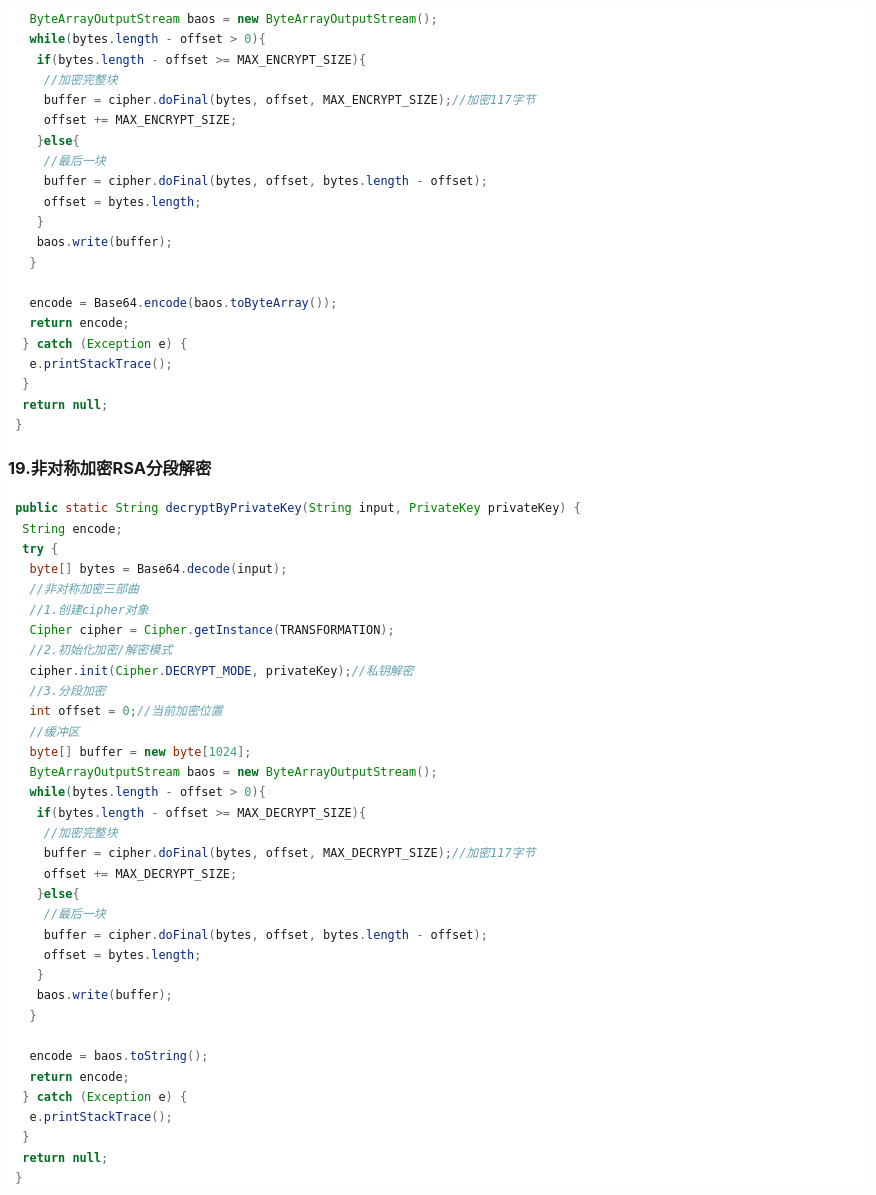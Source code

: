 ```java
   ByteArrayOutputStream baos = new ByteArrayOutputStream();
   while(bytes.length - offset > 0){
    if(bytes.length - offset >= MAX_ENCRYPT_SIZE){
     //加密完整块
     buffer = cipher.doFinal(bytes, offset, MAX_ENCRYPT_SIZE);//加密117字节
     offset += MAX_ENCRYPT_SIZE;
    }else{
     //最后一块
     buffer = cipher.doFinal(bytes, offset, bytes.length - offset);
     offset = bytes.length;
    }
    baos.write(buffer);
   }
   
   encode = Base64.encode(baos.toByteArray());
   return encode;
  } catch (Exception e) {
   e.printStackTrace();
  }
  return null;
 }
```

### 19.非对称加密RSA分段解密

```java
 public static String decryptByPrivateKey(String input, PrivateKey privateKey) {
  String encode;
  try {
   byte[] bytes = Base64.decode(input);
   //非对称加密三部曲
   //1.创建cipher对象
   Cipher cipher = Cipher.getInstance(TRANSFORMATION);
   //2.初始化加密/解密模式
   cipher.init(Cipher.DECRYPT_MODE, privateKey);//私钥解密
   //3.分段加密
   int offset = 0;//当前加密位置
   //缓冲区
   byte[] buffer = new byte[1024];
   ByteArrayOutputStream baos = new ByteArrayOutputStream();
   while(bytes.length - offset > 0){
    if(bytes.length - offset >= MAX_DECRYPT_SIZE){
     //加密完整块
     buffer = cipher.doFinal(bytes, offset, MAX_DECRYPT_SIZE);//加密117字节
     offset += MAX_DECRYPT_SIZE;
    }else{
     //最后一块
     buffer = cipher.doFinal(bytes, offset, bytes.length - offset);
     offset = bytes.length;
    }
    baos.write(buffer);
   }
   
   encode = baos.toString();
   return encode;
  } catch (Exception e) {
   e.printStackTrace();
  }
  return null;
 }
```

